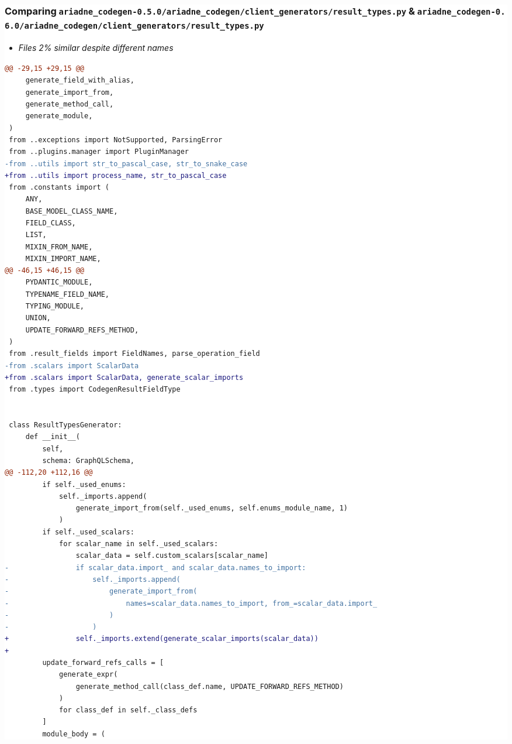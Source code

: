 ### Comparing `ariadne_codegen-0.5.0/ariadne_codegen/client_generators/result_types.py` & `ariadne_codegen-0.6.0/ariadne_codegen/client_generators/result_types.py`

 * *Files 2% similar despite different names*

```diff
@@ -29,15 +29,15 @@
     generate_field_with_alias,
     generate_import_from,
     generate_method_call,
     generate_module,
 )
 from ..exceptions import NotSupported, ParsingError
 from ..plugins.manager import PluginManager
-from ..utils import str_to_pascal_case, str_to_snake_case
+from ..utils import process_name, str_to_pascal_case
 from .constants import (
     ANY,
     BASE_MODEL_CLASS_NAME,
     FIELD_CLASS,
     LIST,
     MIXIN_FROM_NAME,
     MIXIN_IMPORT_NAME,
@@ -46,15 +46,15 @@
     PYDANTIC_MODULE,
     TYPENAME_FIELD_NAME,
     TYPING_MODULE,
     UNION,
     UPDATE_FORWARD_REFS_METHOD,
 )
 from .result_fields import FieldNames, parse_operation_field
-from .scalars import ScalarData
+from .scalars import ScalarData, generate_scalar_imports
 from .types import CodegenResultFieldType
 
 
 class ResultTypesGenerator:
     def __init__(
         self,
         schema: GraphQLSchema,
@@ -112,20 +112,16 @@
         if self._used_enums:
             self._imports.append(
                 generate_import_from(self._used_enums, self.enums_module_name, 1)
             )
         if self._used_scalars:
             for scalar_name in self._used_scalars:
                 scalar_data = self.custom_scalars[scalar_name]
-                if scalar_data.import_ and scalar_data.names_to_import:
-                    self._imports.append(
-                        generate_import_from(
-                            names=scalar_data.names_to_import, from_=scalar_data.import_
-                        )
-                    )
+                self._imports.extend(generate_scalar_imports(scalar_data))
+
         update_forward_refs_calls = [
             generate_expr(
                 generate_method_call(class_def.name, UPDATE_FORWARD_REFS_METHOD)
             )
             for class_def in self._class_defs
         ]
         module_body = (
```
